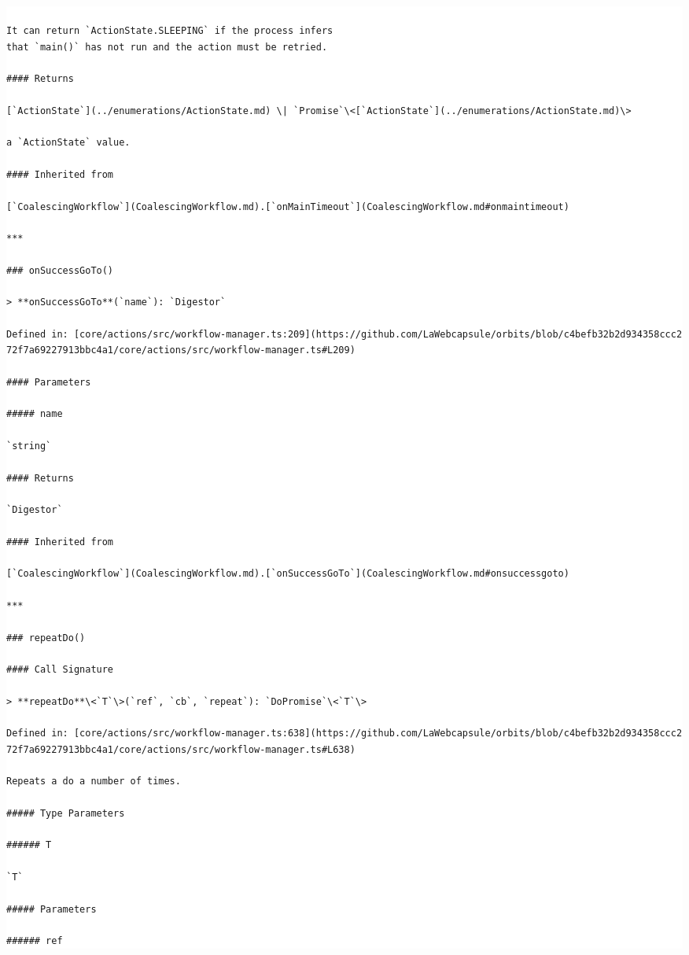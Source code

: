 ```

It can return `ActionState.SLEEPING` if the process infers
that `main()` has not run and the action must be retried.

#### Returns

[`ActionState`](../enumerations/ActionState.md) \| `Promise`\<[`ActionState`](../enumerations/ActionState.md)\>

a `ActionState` value.

#### Inherited from

[`CoalescingWorkflow`](CoalescingWorkflow.md).[`onMainTimeout`](CoalescingWorkflow.md#onmaintimeout)

***

### onSuccessGoTo()

> **onSuccessGoTo**(`name`): `Digestor`

Defined in: [core/actions/src/workflow-manager.ts:209](https://github.com/LaWebcapsule/orbits/blob/c4befb32b2d934358ccc272f7a69227913bbc4a1/core/actions/src/workflow-manager.ts#L209)

#### Parameters

##### name

`string`

#### Returns

`Digestor`

#### Inherited from

[`CoalescingWorkflow`](CoalescingWorkflow.md).[`onSuccessGoTo`](CoalescingWorkflow.md#onsuccessgoto)

***

### repeatDo()

#### Call Signature

> **repeatDo**\<`T`\>(`ref`, `cb`, `repeat`): `DoPromise`\<`T`\>

Defined in: [core/actions/src/workflow-manager.ts:638](https://github.com/LaWebcapsule/orbits/blob/c4befb32b2d934358ccc272f7a69227913bbc4a1/core/actions/src/workflow-manager.ts#L638)

Repeats a do a number of times.

##### Type Parameters

###### T

`T`

##### Parameters

###### ref

```